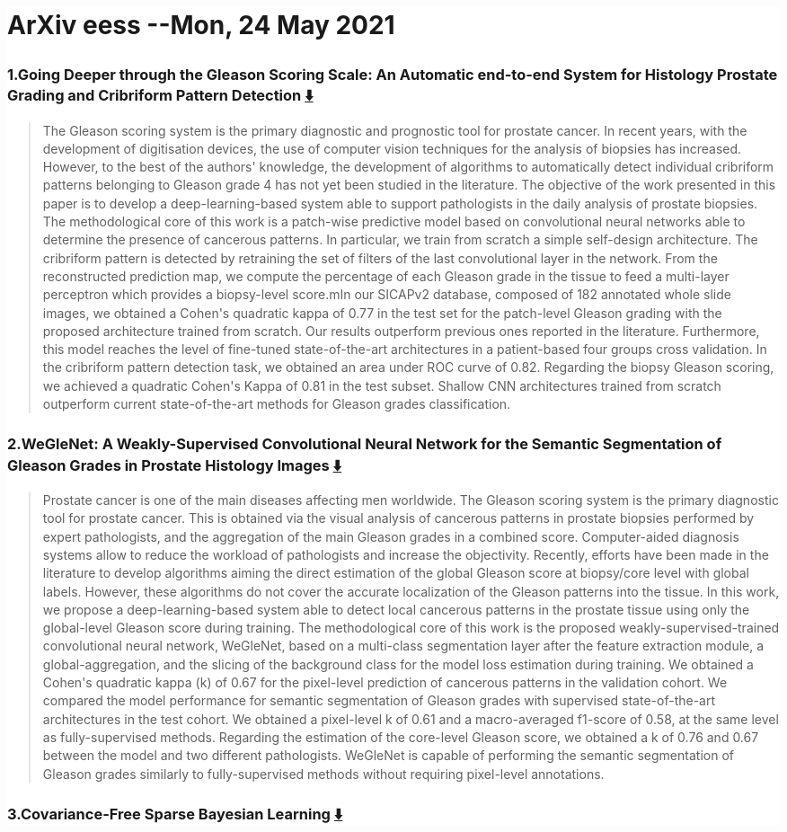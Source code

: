 # ArXiv eess --Mon, 24 May 2021
### 1.Going Deeper through the Gleason Scoring Scale: An Automatic end-to-end System for Histology Prostate Grading and Cribriform Pattern Detection  [ :arrow_down: ](https://arxiv.org/pdf/2105.10490.pdf)
>  The Gleason scoring system is the primary diagnostic and prognostic tool for prostate cancer. In recent years, with the development of digitisation devices, the use of computer vision techniques for the analysis of biopsies has increased. However, to the best of the authors' knowledge, the development of algorithms to automatically detect individual cribriform patterns belonging to Gleason grade 4 has not yet been studied in the literature. The objective of the work presented in this paper is to develop a deep-learning-based system able to support pathologists in the daily analysis of prostate biopsies. The methodological core of this work is a patch-wise predictive model based on convolutional neural networks able to determine the presence of cancerous patterns. In particular, we train from scratch a simple self-design architecture. The cribriform pattern is detected by retraining the set of filters of the last convolutional layer in the network. From the reconstructed prediction map, we compute the percentage of each Gleason grade in the tissue to feed a multi-layer perceptron which provides a biopsy-level score.mIn our SICAPv2 database, composed of 182 annotated whole slide images, we obtained a Cohen's quadratic kappa of 0.77 in the test set for the patch-level Gleason grading with the proposed architecture trained from scratch. Our results outperform previous ones reported in the literature. Furthermore, this model reaches the level of fine-tuned state-of-the-art architectures in a patient-based four groups cross validation. In the cribriform pattern detection task, we obtained an area under ROC curve of 0.82. Regarding the biopsy Gleason scoring, we achieved a quadratic Cohen's Kappa of 0.81 in the test subset. Shallow CNN architectures trained from scratch outperform current state-of-the-art methods for Gleason grades classification.      
### 2.WeGleNet: A Weakly-Supervised Convolutional Neural Network for the Semantic Segmentation of Gleason Grades in Prostate Histology Images  [ :arrow_down: ](https://arxiv.org/pdf/2105.10445.pdf)
>  Prostate cancer is one of the main diseases affecting men worldwide. The Gleason scoring system is the primary diagnostic tool for prostate cancer. This is obtained via the visual analysis of cancerous patterns in prostate biopsies performed by expert pathologists, and the aggregation of the main Gleason grades in a combined score. Computer-aided diagnosis systems allow to reduce the workload of pathologists and increase the objectivity. Recently, efforts have been made in the literature to develop algorithms aiming the direct estimation of the global Gleason score at biopsy/core level with global labels. However, these algorithms do not cover the accurate localization of the Gleason patterns into the tissue. In this work, we propose a deep-learning-based system able to detect local cancerous patterns in the prostate tissue using only the global-level Gleason score during training. The methodological core of this work is the proposed weakly-supervised-trained convolutional neural network, WeGleNet, based on a multi-class segmentation layer after the feature extraction module, a global-aggregation, and the slicing of the background class for the model loss estimation during training. We obtained a Cohen's quadratic kappa (k) of 0.67 for the pixel-level prediction of cancerous patterns in the validation cohort. We compared the model performance for semantic segmentation of Gleason grades with supervised state-of-the-art architectures in the test cohort. We obtained a pixel-level k of 0.61 and a macro-averaged f1-score of 0.58, at the same level as fully-supervised methods. Regarding the estimation of the core-level Gleason score, we obtained a k of 0.76 and 0.67 between the model and two different pathologists. WeGleNet is capable of performing the semantic segmentation of Gleason grades similarly to fully-supervised methods without requiring pixel-level annotations.      
### 3.Covariance-Free Sparse Bayesian Learning  [ :arrow_down: ](https://arxiv.org/pdf/2105.10439.pdf)
